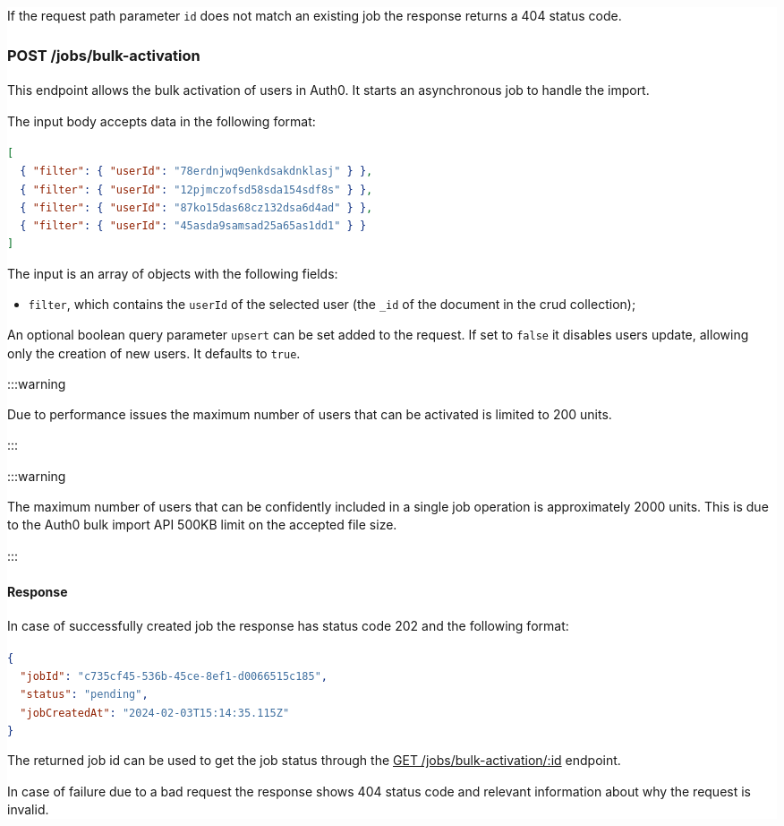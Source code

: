If the request path parameter `id` does not match an existing job the response returns a 404 status code.


### POST /jobs/bulk-activation

This endpoint allows the bulk activation of users in Auth0. It starts an asynchronous job to handle the import.

The input body accepts data in the following format:

```json
[
  { "filter": { "userId": "78erdnjwq9enkdsakdnklasj" } },
  { "filter": { "userId": "12pjmczofsd58sda154sdf8s" } },
  { "filter": { "userId": "87ko15das68cz132dsa6d4ad" } },
  { "filter": { "userId": "45asda9samsad25a65as1dd1" } }
]
```

The input is an array of objects with the following fields:

- `filter`, which contains the `userId` of the selected user (the `_id` of the document in the crud collection);

An optional boolean query parameter `upsert` can be set added to the request. If set to `false` it disables users update, allowing only the creation of new users. It defaults to `true`.

:::warning

Due to performance issues the maximum number of users that can be activated is limited to 200 units.

:::

:::warning

The maximum number of users that can be confidently included  in a single job operation is approximately 2000 units. This is due to the Auth0 bulk import API 500KB limit on the accepted file size.

:::

#### Response

In case of successfully created job the response has status code 202 and the following format:

```json
{
  "jobId": "c735cf45-536b-45ce-8ef1-d0066515c185",
  "status": "pending",
  "jobCreatedAt": "2024-02-03T15:14:35.115Z"
}
```

The returned job id can be used to get the job status through the [GET /jobs/bulk-activation/:id][get-jobs-bulk-activation-id] endpoint.

In case of failure due to a bad request the response shows 404 status code and relevant information about why the request is invalid.


[crud-indexes]: /development_suite/api-console/api-design/crud_advanced.md#indexes
[microfrontend-composer]: /microfrontend-composer/overview.md
[mongo-unique-index]: https://www.mongodb.com/docs/manual/core/index-unique/ "MongoDB unique index"
[configuration]: ./20_configuration.md
[environment-variables]: ./20_configuration.md#environment-variables
[get-jobs-bulk-activation-id]: #get-jobsbulk-activationid
[get-jobs-change-password-bulk-id]: #get-jobschange-passwordbulkid
[patch-users-import]: #patch-usersimport
[post-jobs-bulk-activation]: #post-jobsbulk-activation
[post-jobs-change-password-bulk]: #post-jobschange-passwordbulk
[post-users]: #post-users